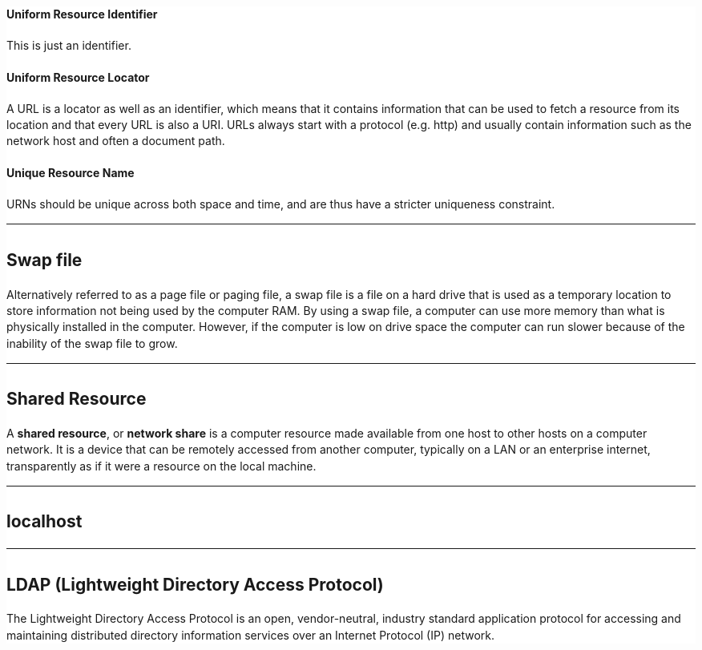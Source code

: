 #### Uniform Resource Identifier

This is just an identifier.

#### Uniform Resource Locator

A URL is a locator as well as an identifier, which means that it contains information that can be used to fetch a resource from its location and that every URL is also a URI. URLs always start with a protocol (e.g. http) and usually contain information such as the network host and often a document path.

#### Unique Resource Name

URNs should be unique across both space and time, and are thus have a stricter uniqueness constraint.



---


## Swap file

Alternatively referred to as a page file or paging file, a swap file is a file on a hard drive that is used as a temporary location to store information not being used by the computer RAM. By using a swap file, a computer can use more memory than what is physically installed in the computer. However, if the computer is low on drive space the computer can run slower because of the inability of the swap file to grow.



---


## Shared Resource

A **shared resource**, or **network share** is a computer resource made available from one host to other hosts on a computer network. It is a device that can be remotely accessed from another computer, typically on a LAN or an enterprise internet, transparently as if it were a resource on the local machine.


---


## localhost


---


## LDAP (Lightweight Directory Access Protocol)

The Lightweight Directory Access Protocol is an open, vendor-neutral, industry standard application protocol for accessing and maintaining distributed directory information services over an Internet Protocol (IP) network.
